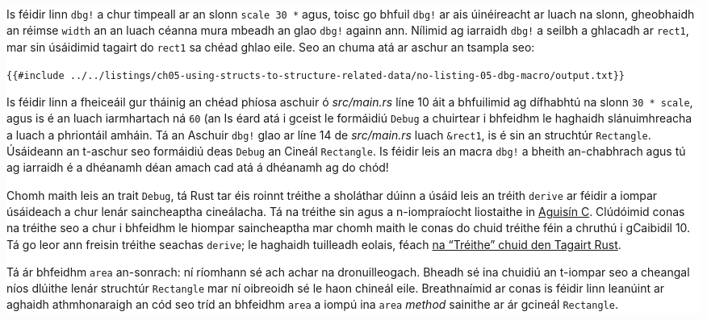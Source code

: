 Is féidir linn `dbg!` a chur timpeall ar an slonn `scale 30 *` agus, toisc go bhfuil `dbg!`
ar ais úinéireacht ar luach na slonn, gheobhaidh an réimse `width` an
an luach céanna mura mbeadh an glao `dbg!` againn ann. Nílimid ag iarraidh `dbg!` a
seilbh a ghlacadh ar `rect1`, mar sin úsáidimid tagairt do `rect1` sa chéad ghlao eile.
Seo an chuma atá ar aschur an tsampla seo:

```console
{{#include ../../listings/ch05-using-structs-to-structure-related-data/no-listing-05-dbg-macro/output.txt}}
```

Is féidir linn a fheiceáil gur tháinig an chéad phíosa aschuir ó _src/main.rs_ líne 10 áit a bhfuilimid
ag dífhabhtú na slonn `30 * scale`, agus is é an luach iarmhartach ná `60` (an
Is éard atá i gceist le formáidiú `Debug` a chuirtear i bhfeidhm le haghaidh slánuimhreacha a luach a phriontáil amháin. Tá an
Aschuir `dbg!` glao ar líne 14 de _src/main.rs_ luach `&rect1`, is é sin
an struchtúr `Rectangle`. Úsáideann an t-aschur seo formáidiú deas `Debug` an
Cineál `Rectangle`. Is féidir leis an macra `dbg!` a bheith an-chabhrach agus tú ag iarraidh é a dhéanamh
déan amach cad atá á dhéanamh ag do chód!

Chomh maith leis an trait `Debug`, tá Rust tar éis roinnt tréithe a sholáthar dúinn
a úsáid leis an tréith `derive` ar féidir a iompar úsáideach a chur lenár saincheaptha
cineálacha. Tá na tréithe sin agus a n-iompraíocht liostaithe in [Aguisín C][app-c]. Clúdóimid conas na tréithe seo a chur i bhfeidhm le hiompar saincheaptha mar
chomh maith le conas do chuid tréithe féin a chruthú i gCaibidil 10. Tá go leor ann freisin
tréithe seachas `derive`; le haghaidh tuilleadh eolais, féach [na “Tréithe”
chuid den Tagairt Rust][attributes].

Tá ár bhfeidhm `area` an-sonrach: ní ríomhann sé ach achar na dronuilleogach.
Bheadh ​​sé ina chuidiú an t-iompar seo a cheangal níos dlúithe lenár struchtúr `Rectangle`
mar ní oibreoidh sé le haon chineál eile. Breathnaímid ar conas is féidir linn leanúint ar aghaidh
athmhonaraigh an cód seo tríd an bhfeidhm `area` a iompú ina `area` _method_
sainithe ar ár gcineál `Rectangle`.

[the-tuple-type]: ch03-02-data-types.html#the-tuple-type
[app-c]: appendix-03-derivable-traits.md
[println]: ../std/macro.println.html
[dbg]: ../std/macro.dbg.html
[err]: ch12-06-writing-to-stderr-instead-of-stdout.html
[attributes]: ../reference/attributes.html